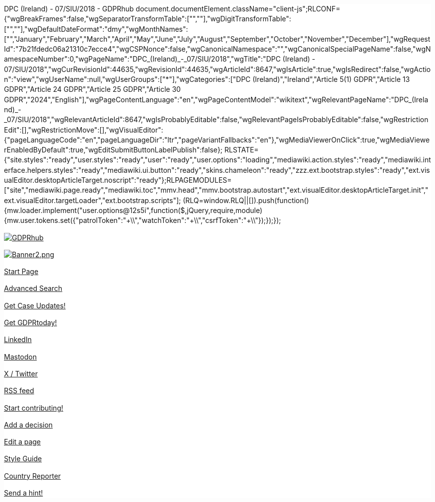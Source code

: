  DPC (Ireland) - 07/SIU/2018 - GDPRhub document.documentElement.className="client-js";RLCONF={"wgBreakFrames":false,"wgSeparatorTransformTable":\["",""\],"wgDigitTransformTable":\["",""\],"wgDefaultDateFormat":"dmy","wgMonthNames":\["","January","February","March","April","May","June","July","August","September","October","November","December"\],"wgRequestId":"7b21fdedc06a21310c7ecce4","wgCSPNonce":false,"wgCanonicalNamespace":"","wgCanonicalSpecialPageName":false,"wgNamespaceNumber":0,"wgPageName":"DPC\_(Ireland)\_-\_07/SIU/2018","wgTitle":"DPC (Ireland) - 07/SIU/2018","wgCurRevisionId":44635,"wgRevisionId":44635,"wgArticleId":8647,"wgIsArticle":true,"wgIsRedirect":false,"wgAction":"view","wgUserName":null,"wgUserGroups":\["\*"\],"wgCategories":\["DPC (Ireland)","Ireland","Article 5(1) GDPR","Article 13 GDPR","Article 24 GDPR","Article 25 GDPR","Article 30 GDPR","2024","English"\],"wgPageContentLanguage":"en","wgPageContentModel":"wikitext","wgRelevantPageName":"DPC\_(Ireland)\_-\_07/SIU/2018","wgRelevantArticleId":8647,"wgIsProbablyEditable":false,"wgRelevantPageIsProbablyEditable":false,"wgRestrictionEdit":\[\],"wgRestrictionMove":\[\],"wgVisualEditor":{"pageLanguageCode":"en","pageLanguageDir":"ltr","pageVariantFallbacks":"en"},"wgMediaViewerOnClick":true,"wgMediaViewerEnabledByDefault":true,"wgEditSubmitButtonLabelPublish":false}; RLSTATE={"site.styles":"ready","user.styles":"ready","user":"ready","user.options":"loading","mediawiki.action.styles":"ready","mediawiki.interface.helpers.styles":"ready","mediawiki.ui.button":"ready","skins.chameleon":"ready","zzz.ext.bootstrap.styles":"ready","ext.visualEditor.desktopArticleTarget.noscript":"ready"};RLPAGEMODULES=\["site","mediawiki.page.ready","mediawiki.toc","mmv.head","mmv.bootstrap.autostart","ext.visualEditor.desktopArticleTarget.init","ext.visualEditor.targetLoader","ext.bootstrap.scripts"\]; (RLQ=window.RLQ||\[\]).push(function(){mw.loader.implement("user.options@12s5i",function($,jQuery,require,module){mw.user.tokens.set({"patrolToken":"+\\\\","watchToken":"+\\\\","csrfToken":"+\\\\"});});});                    

[![GDPRhub](/images/gdprhub_v5_150.png)](/index.php?title=Welcome_to_GDPRhub "Visit the main page")

[![Banner2.png](/images/5/57/Banner2.png)](https://gdprhub.eu/index.php?title=GDPRtoday)

[Start Page](/index.php?title=Welcome_to_GDPRhub)

[Advanced Search](/index.php?title=Advanced_Search)

[Get Case Updates!](#)

[Get GDPRtoday!](/index.php?title=GDPRtoday)

[LinkedIn](https://www.linkedin.com/showcase/gdprhub)

[Mastodon](https://mastodon.social/@GDPRhub)

[X / Twitter](https://www.twitter.com/GDPRhub)

[RSS feed](https://gdprhub.eu/index.php?title=Special:NewPages&feed=atom&hideredirs=1&limit=10&render=1)

[Start contributing!](#)

[Add a decision](/index.php?title=How_to_add_a_new_decision)

[Edit a page](/index.php?title=How_to_edit_a_page_on_GDPRhub)

[Style Guide](/index.php?title=GDPRhub_style_guide)

[Country Reporter](https://gdprmgmt.noyb.eu/become_country_reporter)

[Send a hint!](mailto:GDPRhub@noyb.eu?subject=GDPRhub%20-%20hint&body=Thank%20you%20for%20sending%20us%20a%20hint!%0A%0AIf%20you%20want%20to%20send%20us%20details%20about%20a%20case%20that%20is%20not%20on%20GDPRhub%20yet%2C%20please%20fill%20out%20the%20form%20below!%0AIf%20you%20want%20to%20send%20us%20any%20other%20information%2C%20just%20delete%20this%20text.%0A%0A%3D%3D%3D%20General%20Details%20%3D%3D%3D%0A%0ALink%20to%20the%20decision%20\(attach%20document%20if%20not%20public\)%3A%0ADPA%2FCourt%3A%0ACountry%3A%0ADate%3A%0A%0A%3D%3D%3D%20Factual%20Summary%20in%20English%20%3D%3D%3D%0A%0A-%3E%20What%20happened%20in%20this%20case%3F%0A%0A%3D%3D%3D%20Summary%20of%20the%20Dispute%20in%20English%20%3D%3D%3D%0A%0A-%3E%20What%20was%20the%20core%20dispute%20about%3F%0A%0A%3D%3D%3D%20Summary%20of%20the%20Holding%20in%20English%20%3D%3D%3D%0A%0A-%3E%20What%20is%20the%20core%20take%20away%20from%20the%20decision%3F%0A%0A%0AThank%20you%20for%20your%20support!%0Anoyb.eu%20team)
